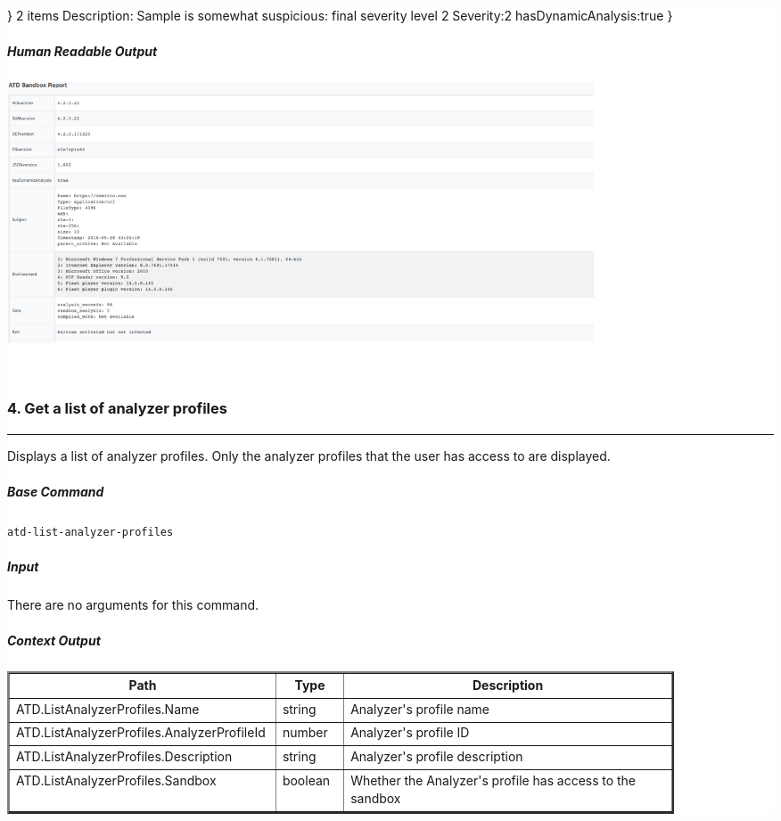    }   2   items Description:   Sample is somewhat suspicious:   final severity level 2 Severity:2   hasDynamicAnalysis:true
}
</pre>
<h5>Human Readable Output</h5>
<p><img src="../../doc_files/40611388-ce82cef6-627e-11e8-97d5-c41379e1e6b4.png"" width="658" height="293"></p>
<p> </p>
<h3 id="h_7996401532701535891458065">4. Get a list of analyzer profiles</h3>
<hr>
<p>Displays a list of analyzer profiles. Only the analyzer profiles that the user has access to are displayed.</p>
<h5>Base Command</h5>
<p><code>atd-list-analyzer-profiles</code></p>
<h5>Input</h5>
<p>There are no arguments for this command.</p>
<h5>Context Output</h5>
<table style="width: 748px;" border="2" cellpadding="6">
<thead>
<tr>
<th style="width: 288px;"><strong>Path</strong></th>
<th style="width: 62px;"><strong>Type</strong></th>
<th style="width: 358px;"><strong>Description</strong></th>
</tr>
</thead>
<tbody>
<tr>
<td style="width: 288px;">ATD.ListAnalyzerProfiles.Name</td>
<td style="width: 62px;">string</td>
<td style="width: 358px;">Analyzer's profile name</td>
</tr>
<tr>
<td style="width: 288px;">ATD.ListAnalyzerProfiles.AnalyzerProfileId</td>
<td style="width: 62px;">number</td>
<td style="width: 358px;">Analyzer's profile ID</td>
</tr>
<tr>
<td style="width: 288px;">ATD.ListAnalyzerProfiles.Description</td>
<td style="width: 62px;">string</td>
<td style="width: 358px;">Analyzer's profile description</td>
</tr>
<tr>
<td style="width: 288px;">ATD.ListAnalyzerProfiles.Sandbox</td>
<td style="width: 62px;">boolean</td>
<td style="width: 358px;">Whether the Analyzer's profile has access to the sandbox</td>